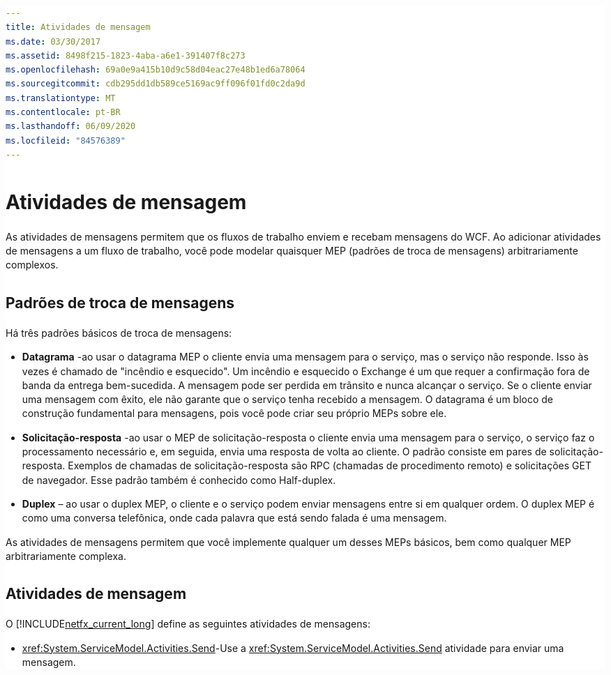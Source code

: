 ```yaml
---
title: Atividades de mensagem
ms.date: 03/30/2017
ms.assetid: 8498f215-1823-4aba-a6e1-391407f8c273
ms.openlocfilehash: 69a0e9a415b10d9c58d04eac27e48b1ed6a78064
ms.sourcegitcommit: cdb295dd1db589ce5169ac9ff096f01fd0c2da9d
ms.translationtype: MT
ms.contentlocale: pt-BR
ms.lasthandoff: 06/09/2020
ms.locfileid: "84576389"
---
```

# <a name="messaging-activities"></a>Atividades de mensagem

As atividades de mensagens permitem que os fluxos de trabalho enviem e recebam mensagens do WCF. Ao adicionar atividades de mensagens a um fluxo de trabalho, você pode modelar quaisquer MEP (padrões de troca de mensagens) arbitrariamente complexos.

## <a name="message-exchange-patterns"></a>Padrões de troca de mensagens

Há três padrões básicos de troca de mensagens:

- **Datagrama** -ao usar o datagrama MEP o cliente envia uma mensagem para o serviço, mas o serviço não responde. Isso às vezes é chamado de "incêndio e esquecido". Um incêndio e esquecido o Exchange é um que requer a confirmação fora de banda da entrega bem-sucedida. A mensagem pode ser perdida em trânsito e nunca alcançar o serviço. Se o cliente enviar uma mensagem com êxito, ele não garante que o serviço tenha recebido a mensagem. O datagrama é um bloco de construção fundamental para mensagens, pois você pode criar seu próprio MEPs sobre ele.

- **Solicitação-resposta** -ao usar o MEP de solicitação-resposta o cliente envia uma mensagem para o serviço, o serviço faz o processamento necessário e, em seguida, envia uma resposta de volta ao cliente. O padrão consiste em pares de solicitação-resposta. Exemplos de chamadas de solicitação-resposta são RPC (chamadas de procedimento remoto) e solicitações GET de navegador. Esse padrão também é conhecido como Half-duplex.

- **Duplex** – ao usar o duplex MEP, o cliente e o serviço podem enviar mensagens entre si em qualquer ordem. O duplex MEP é como uma conversa telefônica, onde cada palavra que está sendo falada é uma mensagem.

As atividades de mensagens permitem que você implemente qualquer um desses MEPs básicos, bem como qualquer MEP arbitrariamente complexa.

## <a name="messaging-activities"></a>Atividades de mensagem

O [!INCLUDE[netfx_current_long](../../../../includes/netfx-current-long-md.md)] define as seguintes atividades de mensagens:

- <xref:System.ServiceModel.Activities.Send>-Use a <xref:System.ServiceModel.Activities.Send> atividade para enviar uma mensagem.
